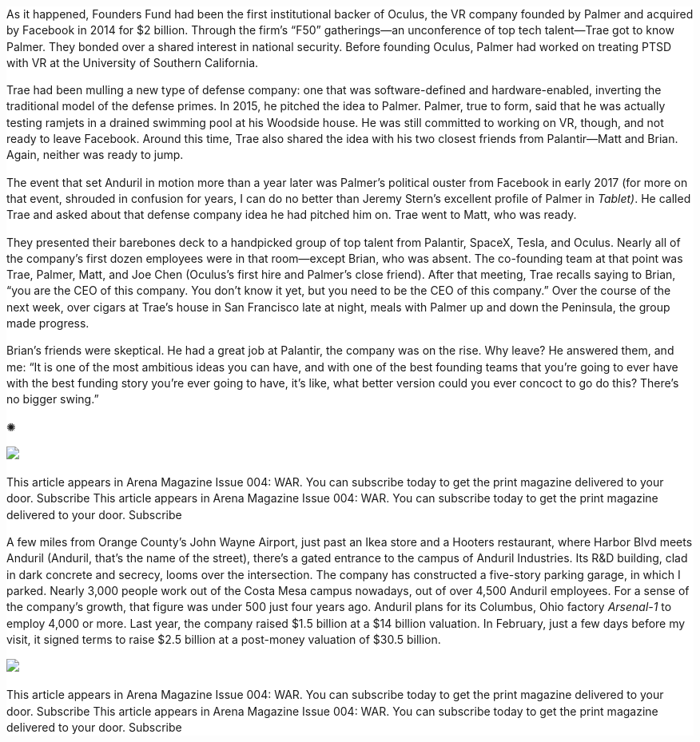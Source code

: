 As it happened, Founders Fund had been the first institutional backer of Oculus, the VR company founded by Palmer and acquired by Facebook in 2014 for $2 billion. Through the firm’s “F50” gatherings—an unconference of top tech talent—Trae got to know Palmer. They bonded over a shared interest in national security. Before founding Oculus, Palmer had worked on treating PTSD with VR at the University of Southern California.

Trae had been mulling a new type of defense company: one that was software-defined and hardware-enabled, inverting the traditional model of the defense primes. In 2015, he pitched the idea to Palmer. Palmer, true to form, said that he was actually testing ramjets in a drained swimming pool at his Woodside house. He was still committed to working on VR, though, and not ready to leave Facebook. Around this time, Trae also shared the idea with his two closest friends from Palantir—Matt and Brian. Again, neither was ready to jump.

The event that set Anduril in motion more than a year later was Palmer’s political ouster from Facebook in early 2017 (for more on that event, shrouded in confusion for years, I can do no better than Jeremy Stern’s excellent profile of Palmer in *Tablet)*. He called Trae and asked about that defense company idea he had pitched him on. Trae went to Matt, who was ready.

They presented their barebones deck to a handpicked group of top talent from Palantir, SpaceX, Tesla, and Oculus. Nearly all of the company’s first dozen employees were in that room—except Brian, who was absent. The co-founding team at that point was Trae, Palmer, Matt, and Joe Chen (Oculus’s first hire and Palmer’s close friend). After that meeting, Trae recalls saying to Brian, “you are the CEO of this company. You don’t know it yet, but you need to be the CEO of this company.” Over the course of the next week, over cigars at Trae’s house in San Francisco late at night, meals with Palmer up and down the Peninsula, the group made progress.

Brian’s friends were skeptical. He had a great job at Palantir, the company was on the rise. Why leave? He answered them, and me: “It is one of the most ambitious ideas you can have, and with one of the best founding teams that you’re going to ever have with the best funding story you’re ever going to have, it’s like, what better version could you ever concoct to go do this? There’s no bigger swing.”

✺

![](https://arenamag.com/wp-content/uploads/sites/7/2025/04/Copy-of-6C1D5E73-56B3-4C5D-8FD3-E4C0A8B0D10D-15469-00000296BF942B22-1024x683.jpg?wsr)

This article appears in Arena Magazine Issue 004: WAR. You can subscribe today to get the print magazine delivered to your door. Subscribe This article appears in Arena Magazine Issue 004: WAR. You can subscribe today to get the print magazine delivered to your door. Subscribe

A few miles from Orange County’s John Wayne Airport, just past an Ikea store and a Hooters restaurant, where Harbor Blvd meets Anduril (Anduril, that’s the name of the street), there’s a gated entrance to the campus of Anduril Industries. Its R&D building, clad in dark concrete and secrecy, looms over the intersection. The company has constructed a five-story parking garage, in which I parked. Nearly 3,000 people work out of the Costa Mesa campus nowadays, out of over 4,500 Anduril employees. For a sense of the company’s growth, that figure was under 500 just four years ago. Anduril plans for its Columbus, Ohio factory *Arsenal-1* to employ 4,000 or more. Last year, the company raised $1.5 billion at a $14 billion valuation. In February, just a few days before my visit, it signed terms to raise $2.5 billion at a post-money valuation of $30.5 billion.

![](https://arenamag.com/wp-content/uploads/sites/7/2025/04/183221DC-1A91-431E-82CC-08B4336035CC-15469-00000296AE5450D6-2-1024x683.jpg?wsr)

This article appears in Arena Magazine Issue 004: WAR. You can subscribe today to get the print magazine delivered to your door. Subscribe This article appears in Arena Magazine Issue 004: WAR. You can subscribe today to get the print magazine delivered to your door. Subscribe
